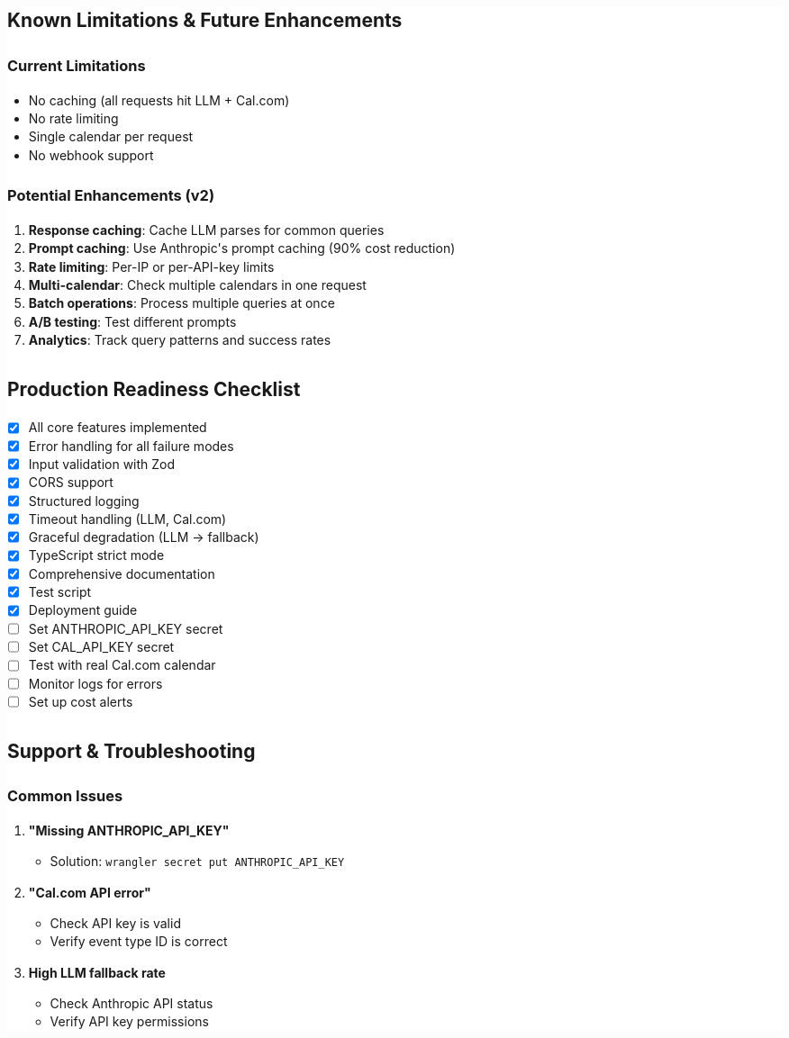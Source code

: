 ## Known Limitations & Future Enhancements

### Current Limitations

- No caching (all requests hit LLM + Cal.com)
- No rate limiting
- Single calendar per request
- No webhook support

### Potential Enhancements (v2)

1. **Response caching**: Cache LLM parses for common queries
2. **Prompt caching**: Use Anthropic's prompt caching (90% cost reduction)
3. **Rate limiting**: Per-IP or per-API-key limits
4. **Multi-calendar**: Check multiple calendars in one request
5. **Batch operations**: Process multiple queries at once
6. **A/B testing**: Test different prompts
7. **Analytics**: Track query patterns and success rates

## Production Readiness Checklist

- [x] All core features implemented
- [x] Error handling for all failure modes
- [x] Input validation with Zod
- [x] CORS support
- [x] Structured logging
- [x] Timeout handling (LLM, Cal.com)
- [x] Graceful degradation (LLM → fallback)
- [x] TypeScript strict mode
- [x] Comprehensive documentation
- [x] Test script
- [x] Deployment guide
- [ ] Set ANTHROPIC_API_KEY secret
- [ ] Set CAL_API_KEY secret
- [ ] Test with real Cal.com calendar
- [ ] Monitor logs for errors
- [ ] Set up cost alerts

## Support & Troubleshooting

### Common Issues

1. **"Missing ANTHROPIC_API_KEY"**
   - Solution: `wrangler secret put ANTHROPIC_API_KEY`

2. **"Cal.com API error"**
   - Check API key is valid
   - Verify event type ID is correct

3. **High LLM fallback rate**
   - Check Anthropic API status
   - Verify API key permissions
